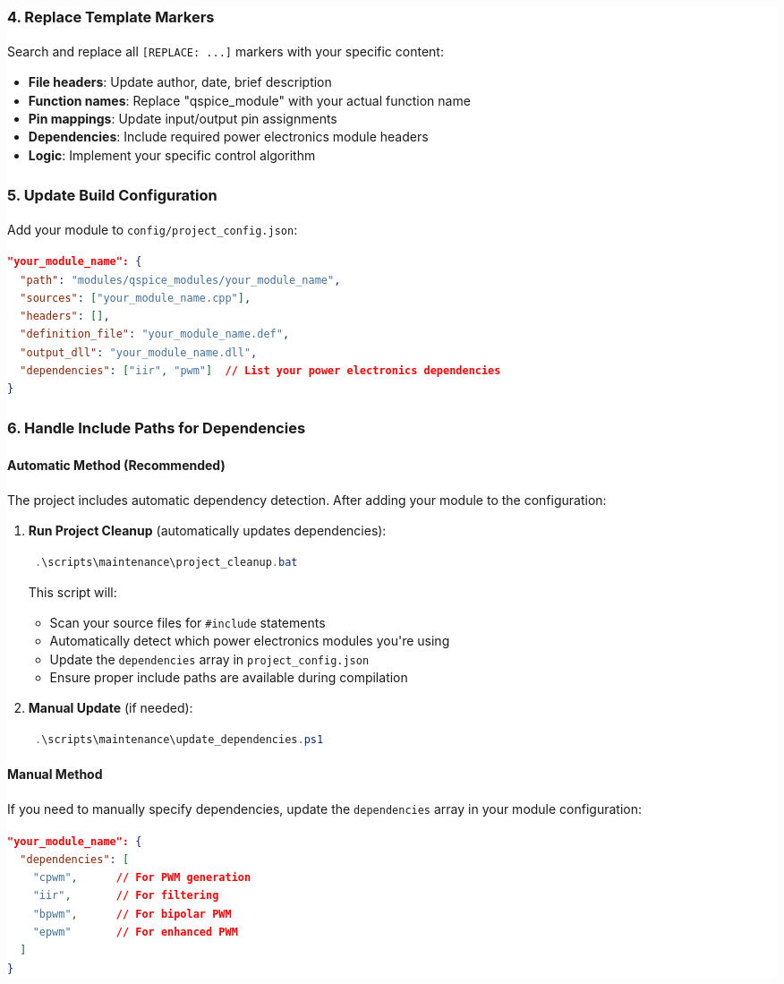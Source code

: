 ### 4. Replace Template Markers
Search and replace all `[REPLACE: ...]` markers with your specific content:

- **File headers**: Update author, date, brief description
- **Function names**: Replace "qspice_module" with your actual function name
- **Pin mappings**: Update input/output pin assignments
- **Dependencies**: Include required power electronics module headers
- **Logic**: Implement your specific control algorithm

### 5. Update Build Configuration
Add your module to `config/project_config.json`:
```json
"your_module_name": {
  "path": "modules/qspice_modules/your_module_name",
  "sources": ["your_module_name.cpp"],
  "headers": [],
  "definition_file": "your_module_name.def",
  "output_dll": "your_module_name.dll",
  "dependencies": ["iir", "pwm"]  // List your power electronics dependencies
}
```

### 6. Handle Include Paths for Dependencies

#### Automatic Method (Recommended)
The project includes automatic dependency detection. After adding your module to the configuration:

1. **Run Project Cleanup** (automatically updates dependencies):
   ```powershell
    .\scripts\maintenance\project_cleanup.bat
   ```
   
   This script will:
   - Scan your source files for `#include` statements
   - Automatically detect which power electronics modules you're using
   - Update the `dependencies` array in `project_config.json`
   - Ensure proper include paths are available during compilation

2. **Manual Update** (if needed):
   ```powershell
    .\scripts\maintenance\update_dependencies.ps1
   ```

#### Manual Method
If you need to manually specify dependencies, update the `dependencies` array in your module configuration:

```json
"your_module_name": {
  "dependencies": [
    "cpwm",      // For PWM generation
    "iir",       // For filtering
    "bpwm",      // For bipolar PWM
    "epwm"       // For enhanced PWM
  ]
}
```
